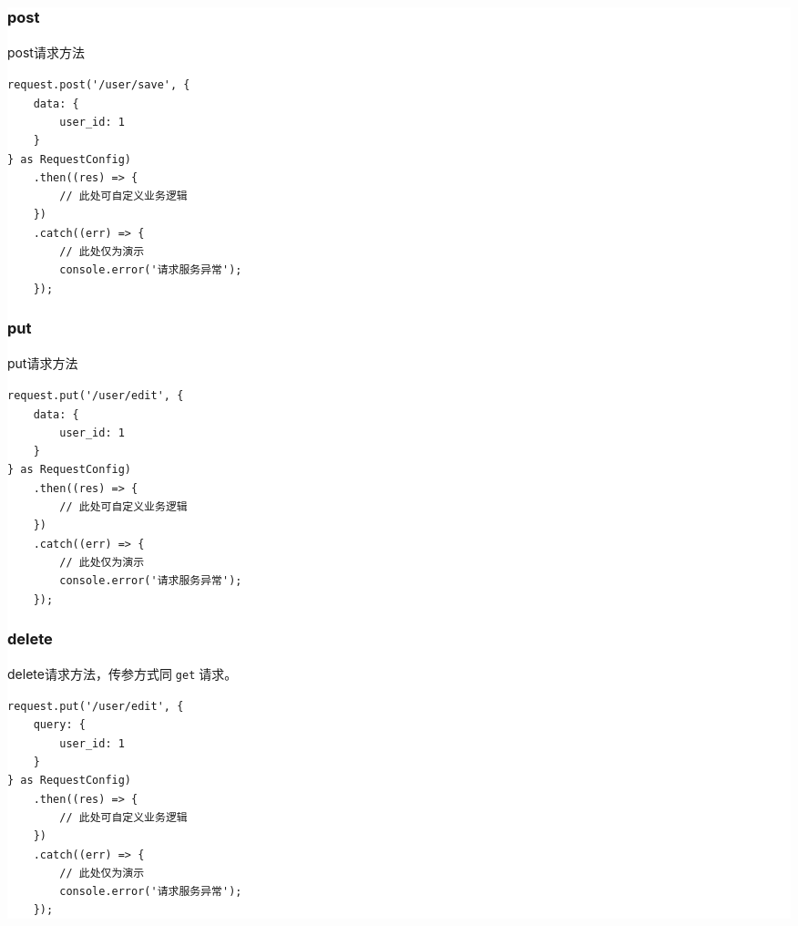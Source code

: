 <a id="api_post"></a>
### post
post请求方法

```uts
request.post('/user/save', {
	data: {
		user_id: 1
	}
} as RequestConfig)
	.then((res) => {
		// 此处可自定义业务逻辑
	})
	.catch((err) => {
		// 此处仅为演示
		console.error('请求服务异常');
	});
```

<a id="api_put"></a>
### put
put请求方法

```uts
request.put('/user/edit', {
	data: {
		user_id: 1
	}
} as RequestConfig)
	.then((res) => {
		// 此处可自定义业务逻辑
	})
	.catch((err) => {
		// 此处仅为演示
		console.error('请求服务异常');
	});
```

<a id="api_delete"></a>
### delete
delete请求方法，传参方式同 `get` 请求。

```uts
request.put('/user/edit', {
	query: {
		user_id: 1
	}
} as RequestConfig)
	.then((res) => {
		// 此处可自定义业务逻辑
	})
	.catch((err) => {
		// 此处仅为演示
		console.error('请求服务异常');
	});
```
